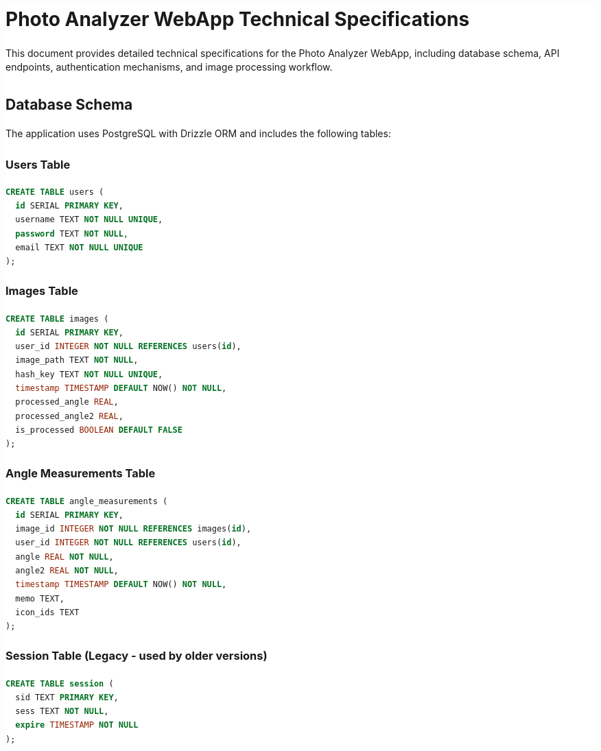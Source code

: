 # Photo Analyzer WebApp Technical Specifications

This document provides detailed technical specifications for the Photo Analyzer WebApp, including database schema, API endpoints, authentication mechanisms, and image processing workflow.

## Database Schema

The application uses PostgreSQL with Drizzle ORM and includes the following tables:

### Users Table
```sql
CREATE TABLE users (
  id SERIAL PRIMARY KEY,
  username TEXT NOT NULL UNIQUE,
  password TEXT NOT NULL,
  email TEXT NOT NULL UNIQUE
);
```

### Images Table
```sql
CREATE TABLE images (
  id SERIAL PRIMARY KEY,
  user_id INTEGER NOT NULL REFERENCES users(id),
  image_path TEXT NOT NULL,
  hash_key TEXT NOT NULL UNIQUE,
  timestamp TIMESTAMP DEFAULT NOW() NOT NULL,
  processed_angle REAL,
  processed_angle2 REAL,
  is_processed BOOLEAN DEFAULT FALSE
);
```

### Angle Measurements Table
```sql
CREATE TABLE angle_measurements (
  id SERIAL PRIMARY KEY,
  image_id INTEGER NOT NULL REFERENCES images(id),
  user_id INTEGER NOT NULL REFERENCES users(id),
  angle REAL NOT NULL,
  angle2 REAL NOT NULL,
  timestamp TIMESTAMP DEFAULT NOW() NOT NULL,
  memo TEXT,
  icon_ids TEXT
);
```

### Session Table (Legacy - used by older versions)
```sql
CREATE TABLE session (
  sid TEXT PRIMARY KEY,
  sess TEXT NOT NULL,
  expire TIMESTAMP NOT NULL
);
```
